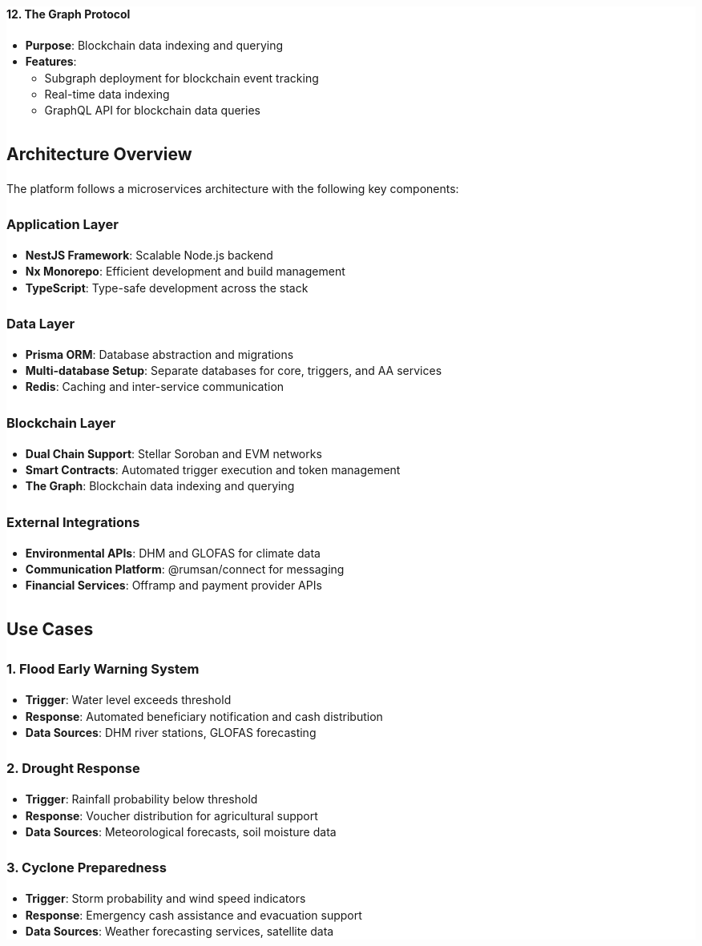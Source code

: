 #### 12. The Graph Protocol
- **Purpose**: Blockchain data indexing and querying
- **Features**:
  - Subgraph deployment for blockchain event tracking
  - Real-time data indexing
  - GraphQL API for blockchain data queries

## Architecture Overview

The platform follows a microservices architecture with the following key components:

### Application Layer
- **NestJS Framework**: Scalable Node.js backend
- **Nx Monorepo**: Efficient development and build management
- **TypeScript**: Type-safe development across the stack

### Data Layer
- **Prisma ORM**: Database abstraction and migrations
- **Multi-database Setup**: Separate databases for core, triggers, and AA services
- **Redis**: Caching and inter-service communication

### Blockchain Layer
- **Dual Chain Support**: Stellar Soroban and EVM networks
- **Smart Contracts**: Automated trigger execution and token management
- **The Graph**: Blockchain data indexing and querying

### External Integrations
- **Environmental APIs**: DHM and GLOFAS for climate data
- **Communication Platform**: @rumsan/connect for messaging
- **Financial Services**: Offramp and payment provider APIs

## Use Cases

### 1. Flood Early Warning System
- **Trigger**: Water level exceeds threshold
- **Response**: Automated beneficiary notification and cash distribution
- **Data Sources**: DHM river stations, GLOFAS forecasting

### 2. Drought Response
- **Trigger**: Rainfall probability below threshold
- **Response**: Voucher distribution for agricultural support
- **Data Sources**: Meteorological forecasts, soil moisture data

### 3. Cyclone Preparedness
- **Trigger**: Storm probability and wind speed indicators
- **Response**: Emergency cash assistance and evacuation support
- **Data Sources**: Weather forecasting services, satellite data
